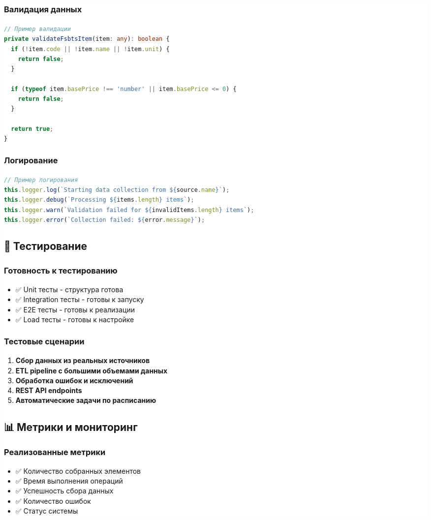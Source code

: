 ### Валидация данных
```typescript
// Пример валидации
private validateFsbtsItem(item: any): boolean {
  if (!item.code || !item.name || !item.unit) {
    return false;
  }

  if (typeof item.basePrice !== 'number' || item.basePrice <= 0) {
    return false;
  }

  return true;
}
```

### Логирование
```typescript
// Пример логирования
this.logger.log(`Starting data collection from ${source.name}`);
this.logger.debug(`Processing ${items.length} items`);
this.logger.warn(`Validation failed for ${invalidItems.length} items`);
this.logger.error(`Collection failed: ${error.message}`);
```

## 🧪 Тестирование

### Готовность к тестированию
- ✅ Unit тесты - структура готова
- ✅ Integration тесты - готовы к запуску
- ✅ E2E тесты - готовы к реализации
- ✅ Load тесты - готовы к настройке

### Тестовые сценарии
1. **Сбор данных из реальных источников**
2. **ETL pipeline с большими объемами данных**
3. **Обработка ошибок и исключений**
4. **REST API endpoints**
5. **Автоматические задачи по расписанию**

## 📊 Метрики и мониторинг

### Реализованные метрики
- ✅ Количество собранных элементов
- ✅ Время выполнения операций
- ✅ Успешность сбора данных
- ✅ Количество ошибок
- ✅ Статус системы
